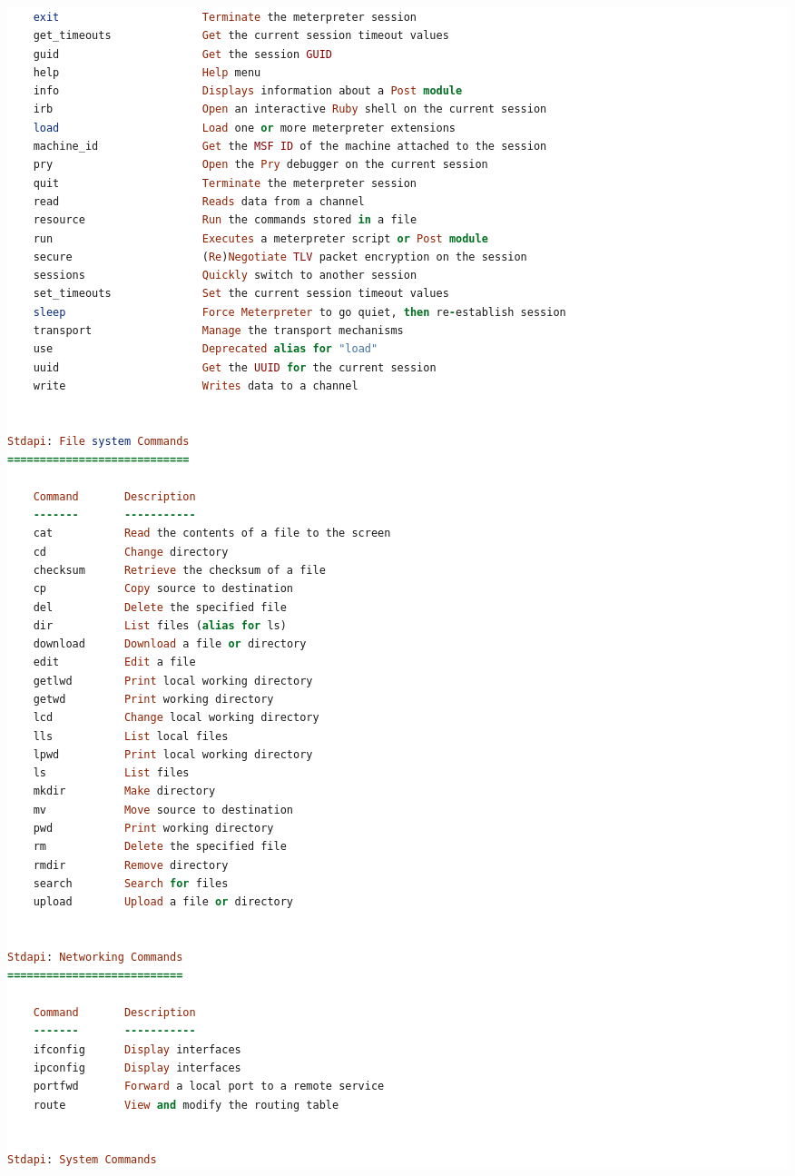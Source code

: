 ```ruby
    exit                      Terminate the meterpreter session
    get_timeouts              Get the current session timeout values
    guid                      Get the session GUID
    help                      Help menu
    info                      Displays information about a Post module
    irb                       Open an interactive Ruby shell on the current session
    load                      Load one or more meterpreter extensions
    machine_id                Get the MSF ID of the machine attached to the session
    pry                       Open the Pry debugger on the current session
    quit                      Terminate the meterpreter session
    read                      Reads data from a channel
    resource                  Run the commands stored in a file
    run                       Executes a meterpreter script or Post module
    secure                    (Re)Negotiate TLV packet encryption on the session
    sessions                  Quickly switch to another session
    set_timeouts              Set the current session timeout values
    sleep                     Force Meterpreter to go quiet, then re-establish session
    transport                 Manage the transport mechanisms
    use                       Deprecated alias for "load"
    uuid                      Get the UUID for the current session
    write                     Writes data to a channel


Stdapi: File system Commands
============================

    Command       Description
    -------       -----------
    cat           Read the contents of a file to the screen
    cd            Change directory
    checksum      Retrieve the checksum of a file
    cp            Copy source to destination
    del           Delete the specified file
    dir           List files (alias for ls)
    download      Download a file or directory
    edit          Edit a file
    getlwd        Print local working directory
    getwd         Print working directory
    lcd           Change local working directory
    lls           List local files
    lpwd          Print local working directory
    ls            List files
    mkdir         Make directory
    mv            Move source to destination
    pwd           Print working directory
    rm            Delete the specified file
    rmdir         Remove directory
    search        Search for files
    upload        Upload a file or directory


Stdapi: Networking Commands
===========================

    Command       Description
    -------       -----------
    ifconfig      Display interfaces
    ipconfig      Display interfaces
    portfwd       Forward a local port to a remote service
    route         View and modify the routing table


Stdapi: System Commands
```